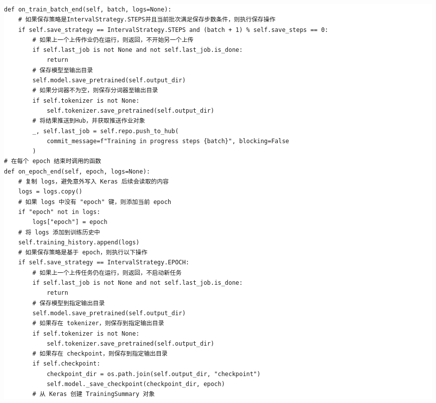     def on_train_batch_end(self, batch, logs=None):
        # 如果保存策略是IntervalStrategy.STEPS并且当前批次满足保存步数条件，则执行保存操作
        if self.save_strategy == IntervalStrategy.STEPS and (batch + 1) % self.save_steps == 0:
            # 如果上一个上传作业仍在运行，则返回，不开始另一个上传
            if self.last_job is not None and not self.last_job.is_done:
                return  
            # 保存模型至输出目录
            self.model.save_pretrained(self.output_dir)
            # 如果分词器不为空，则保存分词器至输出目录
            if self.tokenizer is not None:
                self.tokenizer.save_pretrained(self.output_dir)
            # 将结果推送到Hub，并获取推送作业对象
            _, self.last_job = self.repo.push_to_hub(
                commit_message=f"Training in progress steps {batch}", blocking=False
            )
    # 在每个 epoch 结束时调用的函数
    def on_epoch_end(self, epoch, logs=None):
        # 复制 logs，避免意外写入 Keras 后续会读取的内容
        logs = logs.copy()
        # 如果 logs 中没有 "epoch" 键，则添加当前 epoch
        if "epoch" not in logs:
            logs["epoch"] = epoch
        # 将 logs 添加到训练历史中
        self.training_history.append(logs)
        # 如果保存策略是基于 epoch，则执行以下操作
        if self.save_strategy == IntervalStrategy.EPOCH:
            # 如果上一个上传任务仍在运行，则返回，不启动新任务
            if self.last_job is not None and not self.last_job.is_done:
                return
            # 保存模型到指定输出目录
            self.model.save_pretrained(self.output_dir)
            # 如果存在 tokenizer，则保存到指定输出目录
            if self.tokenizer is not None:
                self.tokenizer.save_pretrained(self.output_dir)
            # 如果存在 checkpoint，则保存到指定输出目录
            if self.checkpoint:
                checkpoint_dir = os.path.join(self.output_dir, "checkpoint")
                self.model._save_checkpoint(checkpoint_dir, epoch)
            # 从 Keras 创建 TrainingSummary 对象